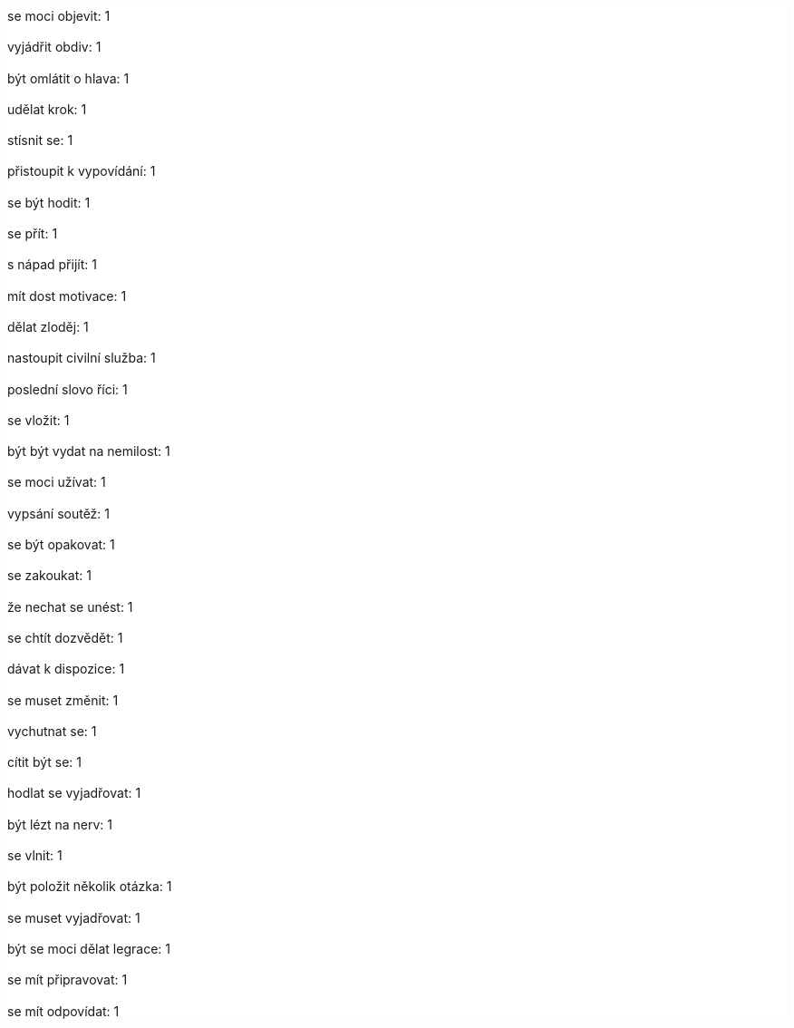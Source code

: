 se moci objevit: 1

vyjádřit obdiv: 1

být omlátit o hlava: 1

udělat krok: 1

stísnit se: 1

přistoupit k vypovídání: 1

se být hodit: 1

se přít: 1

s nápad přijít: 1

mít dost motivace: 1

dělat zloděj: 1

nastoupit civilní služba: 1

poslední slovo říci: 1

se vložit: 1

být být vydat na nemilost: 1

se moci užívat: 1

vypsání soutěž: 1

se být opakovat: 1

se zakoukat: 1

že nechat se unést: 1

se chtít dozvědět: 1

dávat k dispozice: 1

se muset změnit: 1

vychutnat se: 1

cítit být se: 1

hodlat se vyjadřovat: 1

být lézt na nerv: 1

se vlnit: 1

být položit několik otázka: 1

se muset vyjadřovat: 1

být se moci dělat legrace: 1

se mít připravovat: 1

se mít odpovídat: 1
